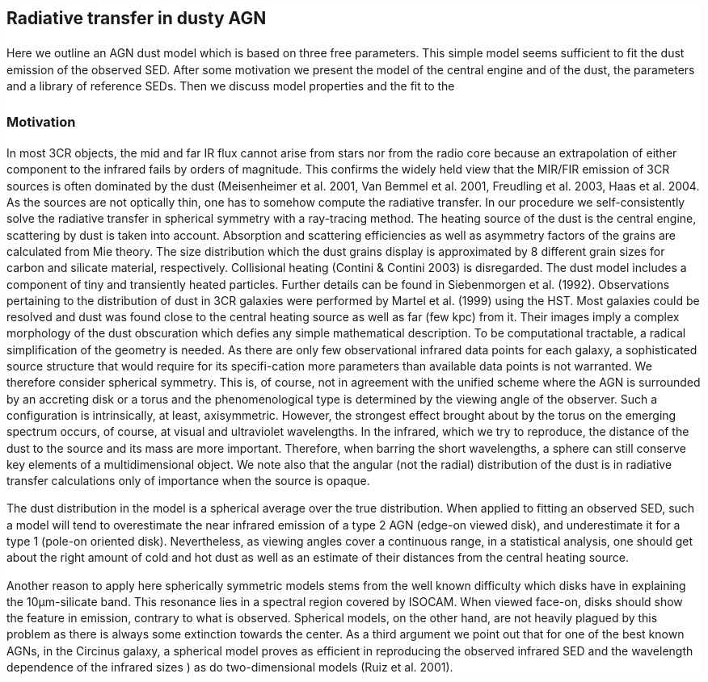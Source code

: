 
## Radiative transfer in dusty AGN

Here we outline an AGN dust model which is based on three free parameters. This simple model seems sufficient to fit the dust emission of the observed SED. After some motivation we present the model of the central engine and of the dust, the parameters and a library of reference SEDs. Then we discuss model properties and the fit to the  


### Motivation

In most 3CR objects, the mid and far IR flux cannot arise from stars nor from the radio core because an extrapolation of either component to the infrared fails by orders of magnitude. This confirms the widely held view that the MIR/FIR emission of 3CR sources is often dominated by the dust (Meisenheimer et al. 2001, Van Bemmel et al. 2001, Freudling et al. 2003, Haas et al. 2004. As the sources are not optically thin, one has to somehow compute the radiative transfer. In our procedure we self-consistently solve the radiative transfer in spherical symmetry with a ray-tracing method. The heating source of the dust is the central engine, scattering by dust is taken into account. Absorption and scattering efficiencies as well as asymmetry factors of the grains are calculated from Mie theory. The size distribution which the dust grains display is approximated by 8 different grain sizes for carbon and silicate material, respectively. Collisional heating (Contini & Contini 2003) is disregarded. The dust model includes a component of tiny and transiently heated particles. Further details can be found in Siebenmorgen et al. (1992). Observations pertaining to the distribution of dust in 3CR galaxies were performed by Martel et al. (1999) using the HST. Most galaxies could be resolved and dust was found close to the central heating source as well as far (few kpc) from it. Their images imply a complex morphology of the dust obscuration which defies any simple mathematical description. To be computational tractable, a radical simplification of the geometry is needed. As there are only few observational infrared data points for each galaxy, a sophisticated source structure that would require for its specifi-cation more parameters than available data points is not warranted. We therefore consider spherical symmetry. This is, of course, not in agreement with the unified scheme where the AGN is surrounded by an accreting disk or a torus and the phenomenological type is determined by the viewing angle of the observer. Such a configuration is intrinsically, at least, axisymmetric. However, the strongest effect brought about by the torus on the emerging spectrum occurs, of course, at visual and ultraviolet wavelengths. In the infrared, which we try to reproduce, the distance of the dust to the source and its mass are more important. Therefore, when barring the short wavelengths, a sphere can still conserve key elements of a multidimensional object. We note also that the angular (not the radial) distribution of the dust is in radiative transfer calculations only of importance when the source is opaque.

The dust distribution in the model is a spherical average over the true distribution. When applied to fitting an observed SED, such a model will tend to overestimate the near infrared emission of a type 2 AGN (edge-on viewed disk), and underestimate it for a type 1 (pole-on oriented disk). Nevertheless, as viewing angles cover a continuous range, in a statistical analysis, one should get about the right amount of cold and hot dust as well as an estimate of their distances from the central heating source.

Another reason to apply here spherically symmetric models stems from the well known difficulty which disks have in explaining the 10µm-silicate band. This resonance lies in a spectral region covered by ISOCAM. When viewed face-on, disks should show the feature in emission, contrary to what is observed. Spherical models, on the other hand, are not heavily plagued by this problem as there is always some extinction towards the center. As a third argument we point out that for one of the best known AGNs, in the Circinus galaxy, a spherical model proves as efficient in reproducing the observed infrared SED and the wavelength dependence of the infrared sizes ) as do two-dimensional models (Ruiz et al. 2001).
